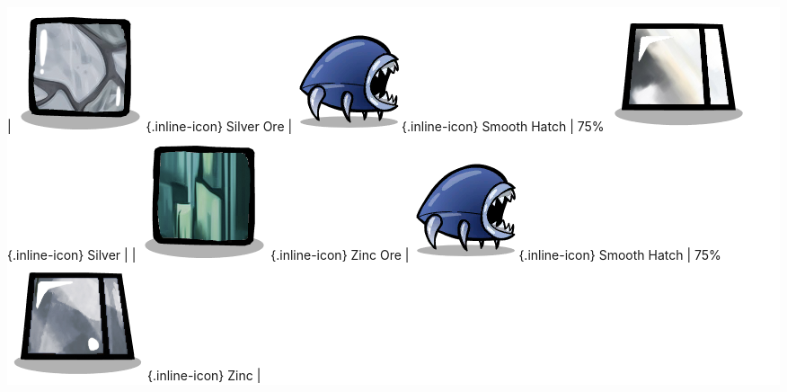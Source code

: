 | ![ArgentiteOre](/assets/images/elements/ArgentiteOre.png){.inline-icon} Silver Ore     | ![HatchMetal](/assets/images/entities/HatchMetal.png){.inline-icon} Smooth Hatch      | 75% ![SolidSilver](/assets/images/elements/SolidSilver.png){.inline-icon} Silver            |
| ![AurichalciteOre](/assets/images/elements/AurichalciteOre.png){.inline-icon} Zinc Ore | ![HatchMetal](/assets/images/entities/HatchMetal.png){.inline-icon} Smooth Hatch      | 75% ![SolidZinc](/assets/images/elements/SolidZinc.png){.inline-icon} Zinc                  |